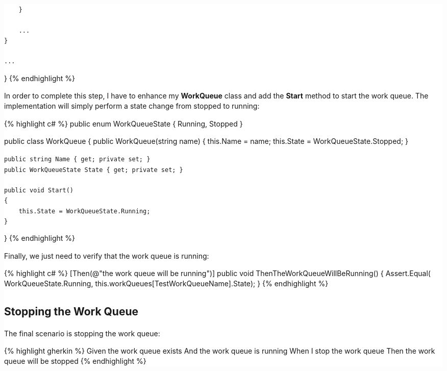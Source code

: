         }

        ...
    }

    ...
}
{% endhighlight %}

In order to complete this step, I have to enhance my **WorkQueue** class and add the **Start** method to start the work queue. The implementation will simply perform a state change from stopped to running:

{% highlight c# %}
public enum WorkQueueState
{
    Running,
    Stopped
}

public class WorkQueue
{
    public WorkQueue(string name)
    {
        this.Name = name;
        this.State = WorkQueueState.Stopped;
    }

    public string Name { get; private set; }
    public WorkQueueState State { get; private set; }

    public void Start()
    {
        this.State = WorkQueueState.Running;
    }
}
{% endhighlight %}

Finally, we just need to verify that the work queue is running:

{% highlight c# %}
[Then(@"the work queue will be running")]
public void ThenTheWorkQueueWillBeRunning()
{
    Assert.Equal(
        WorkQueueState.Running,
        this.workQueues[TestWorkQueueName].State);
}
{% endhighlight %}

Stopping the Work Queue
-----------------------
The final scenario is stopping the work queue:

{% highlight gherkin %}
Given the work queue exists
And the work queue is running
When I stop the work queue
Then the work queue will be stopped
{% endhighlight %}
